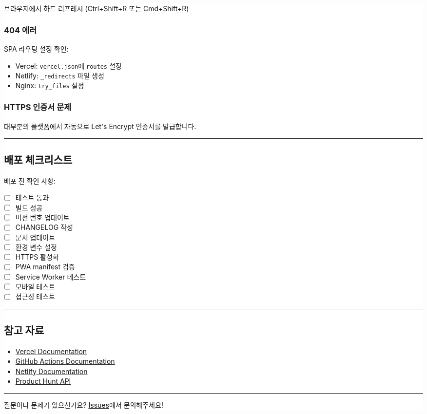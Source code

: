 브라우저에서 하드 리프레시 (Ctrl+Shift+R 또는 Cmd+Shift+R)

### 404 에러

SPA 라우팅 설정 확인:
- Vercel: `vercel.json`에 `routes` 설정
- Netlify: `_redirects` 파일 생성
- Nginx: `try_files` 설정

### HTTPS 인증서 문제

대부분의 플랫폼에서 자동으로 Let's Encrypt 인증서를 발급합니다.

---

## 배포 체크리스트

배포 전 확인 사항:

- [ ] 테스트 통과
- [ ] 빌드 성공
- [ ] 버전 번호 업데이트
- [ ] CHANGELOG 작성
- [ ] 문서 업데이트
- [ ] 환경 변수 설정
- [ ] HTTPS 활성화
- [ ] PWA manifest 검증
- [ ] Service Worker 테스트
- [ ] 모바일 테스트
- [ ] 접근성 테스트

---

## 참고 자료

- [Vercel Documentation](https://vercel.com/docs)
- [GitHub Actions Documentation](https://docs.github.com/en/actions)
- [Netlify Documentation](https://docs.netlify.com)
- [Product Hunt API](https://api.producthunt.com/v2/docs)

---

질문이나 문제가 있으신가요? [Issues](https://github.com/junsang-dong/vibe-1130-acorn-activity-tracker-app-auto-release-p2/issues)에서 문의해주세요!

